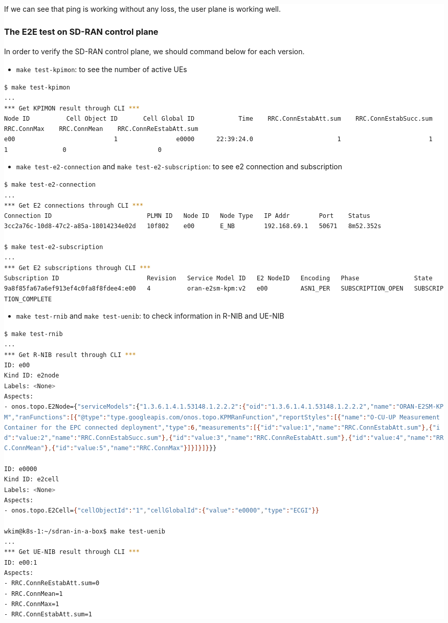 If we can see that ping is working without any loss, the user plane is working well.

### The E2E test on SD-RAN control plane
In order to verify the SD-RAN control plane, we should command below for each version.
* `make test-kpimon`: to see the number of active UEs
```bash
$ make test-kpimon
...
*** Get KPIMON result through CLI ***
Node ID          Cell Object ID       Cell Global ID            Time    RRC.ConnEstabAtt.sum    RRC.ConnEstabSucc.sum    RRC.ConnMax    RRC.ConnMean    RRC.ConnReEstabAtt.sum
e00                           1                e0000      22:39:24.0                       1                        1              1               0                         0
```

* `make test-e2-connection` and `make test-e2-subscription`: to see e2 connection and subscription
```bash
$ make test-e2-connection
...
*** Get E2 connections through CLI ***
Connection ID                          PLMN ID   Node ID   Node Type   IP Addr        Port    Status
3cc2a76c-10d8-47c2-a85a-18014234e02d   10f802    e00       E_NB        192.168.69.1   50671   8m52.352s

$ make test-e2-subscription
...
*** Get E2 subscriptions through CLI ***
Subscription ID                        Revision   Service Model ID   E2 NodeID   Encoding   Phase               State
9a8f85fa67a6ef913ef4c0fa8f8fdee4:e00   4          oran-e2sm-kpm:v2   e00         ASN1_PER   SUBSCRIPTION_OPEN   SUBSCRIPTION_COMPLETE
```

* `make test-rnib` and `make test-uenib`: to check information in R-NIB and UE-NIB
```bash
$ make test-rnib
...
*** Get R-NIB result through CLI ***
ID: e00
Kind ID: e2node
Labels: <None>
Aspects:
- onos.topo.E2Node={"serviceModels":{"1.3.6.1.4.1.53148.1.2.2.2":{"oid":"1.3.6.1.4.1.53148.1.2.2.2","name":"ORAN-E2SM-KPM","ranFunctions":[{"@type":"type.googleapis.com/onos.topo.KPMRanFunction","reportStyles":[{"name":"O-CU-UP Measurement Container for the EPC connected deployment","type":6,"measurements":[{"id":"value:1","name":"RRC.ConnEstabAtt.sum"},{"id":"value:2","name":"RRC.ConnEstabSucc.sum"},{"id":"value:3","name":"RRC.ConnReEstabAtt.sum"},{"id":"value:4","name":"RRC.ConnMean"},{"id":"value:5","name":"RRC.ConnMax"}]}]}]}}}

ID: e0000
Kind ID: e2cell
Labels: <None>
Aspects:
- onos.topo.E2Cell={"cellObjectId":"1","cellGlobalId":{"value":"e0000","type":"ECGI"}}

wkim@k8s-1:~/sdran-in-a-box$ make test-uenib
...
*** Get UE-NIB result through CLI ***
ID: e00:1
Aspects:
- RRC.ConnReEstabAtt.sum=0
- RRC.ConnMean=1
- RRC.ConnMax=1
- RRC.ConnEstabAtt.sum=1
```